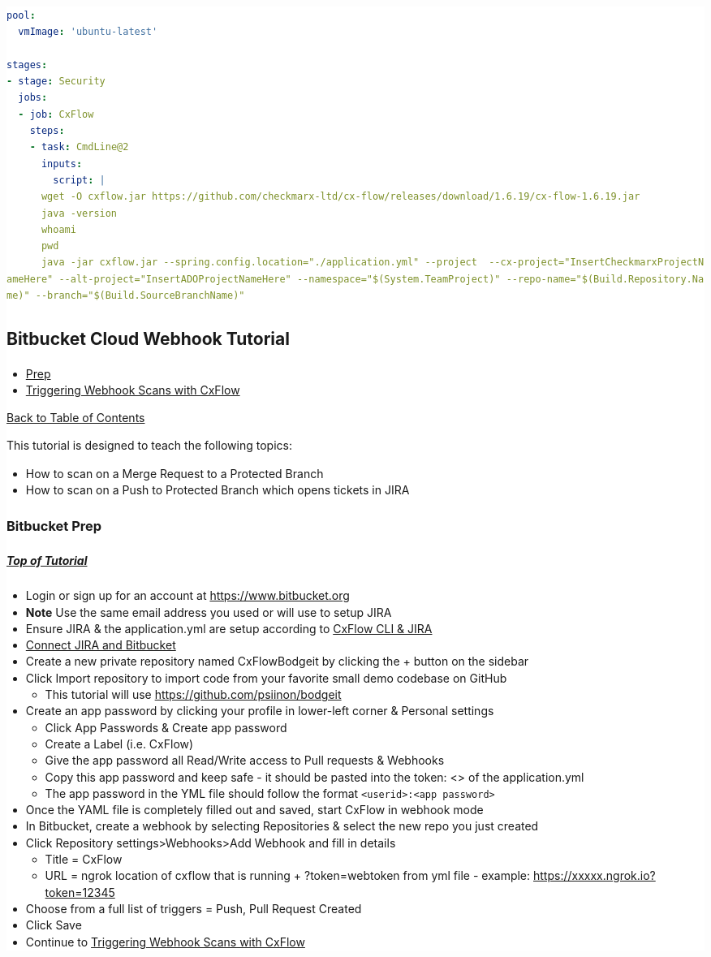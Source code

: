 ```yaml
pool:
  vmImage: 'ubuntu-latest'

stages:
- stage: Security
  jobs:
  - job: CxFlow
    steps:
    - task: CmdLine@2
      inputs:
        script: |
      wget -O cxflow.jar https://github.com/checkmarx-ltd/cx-flow/releases/download/1.6.19/cx-flow-1.6.19.jar
      java -version
      whoami
      pwd
      java -jar cxflow.jar --spring.config.location="./application.yml" --project  --cx-project="InsertCheckmarxProjectNameHere" --alt-project="InsertADOProjectNameHere" --namespace="$(System.TeamProject)" --repo-name="$(Build.Repository.Name)" --branch="$(Build.SourceBranchName)"

```

## <a name="bitbucket">Bitbucket Cloud Webhook Tutorial</a>
* [Prep](#bitbucketprep)
* [Triggering Webhook Scans with CxFlow](#webhooktriggering)

[Back to Table of Contents](#tableofcontents)
<br/>

This tutorial is designed to teach the following topics:
* How to scan on a Merge Request to a Protected Branch
* How to scan on a Push to Protected Branch which opens tickets in JIRA

### <a name="bitbucketprep">Bitbucket Prep</a>
##### [Top of Tutorial](#bitbucket)
* Login or sign up for an account at https://www.bitbucket.org
* **Note** Use the same email address you used or will use to setup JIRA
* Ensure JIRA & the application.yml are setup according to [CxFlow CLI & JIRA](#clijira)
* [Connect JIRA and Bitbucket](https://support.atlassian.com/bitbucket-cloud/docs/connect-bitbucket-cloud-to-jira-software-cloud/)
* Create a new private repository named CxFlowBodgeit by clicking the + button on the sidebar
* Click Import repository to import code from your favorite small demo codebase on GitHub
    * This tutorial will use https://github.com/psiinon/bodgeit
* Create an app password by clicking your profile in lower-left corner & Personal settings
    * Click App Passwords & Create app password
    * Create a Label (i.e. CxFlow)
    * Give the app password all Read/Write access to Pull requests & Webhooks
    * Copy this app password and keep safe - it should be pasted into the token: <> of the application.yml
    * The app password in the YML file should follow the format `<userid>:<app password>`
* Once the YAML file is completely filled out and saved, start CxFlow in webhook mode
* In Bitbucket, create a webhook by selecting Repositories & select the new repo you just created
* Click Repository settings>Webhooks>Add Webhook and fill in details
    * Title = CxFlow
    * URL = ngrok location of cxflow that is running + ?token=webtoken from yml file - example: https://xxxxx.ngrok.io?token=12345
* Choose from a full list of triggers = Push, Pull Request Created
* Click Save
* Continue to [Triggering Webhook Scans with CxFlow](#webhooktriggering)
